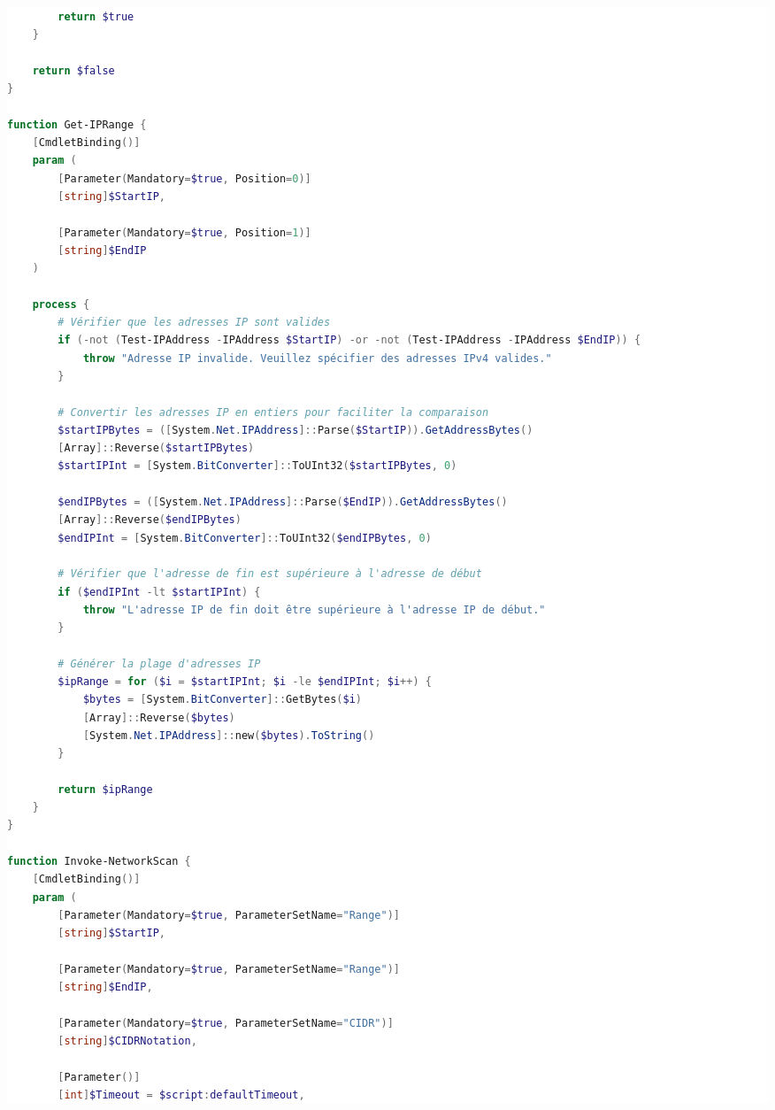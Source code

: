 ```powershell
        return $true
    }

    return $false
}

function Get-IPRange {
    [CmdletBinding()]
    param (
        [Parameter(Mandatory=$true, Position=0)]
        [string]$StartIP,

        [Parameter(Mandatory=$true, Position=1)]
        [string]$EndIP
    )

    process {
        # Vérifier que les adresses IP sont valides
        if (-not (Test-IPAddress -IPAddress $StartIP) -or -not (Test-IPAddress -IPAddress $EndIP)) {
            throw "Adresse IP invalide. Veuillez spécifier des adresses IPv4 valides."
        }

        # Convertir les adresses IP en entiers pour faciliter la comparaison
        $startIPBytes = ([System.Net.IPAddress]::Parse($StartIP)).GetAddressBytes()
        [Array]::Reverse($startIPBytes)
        $startIPInt = [System.BitConverter]::ToUInt32($startIPBytes, 0)

        $endIPBytes = ([System.Net.IPAddress]::Parse($EndIP)).GetAddressBytes()
        [Array]::Reverse($endIPBytes)
        $endIPInt = [System.BitConverter]::ToUInt32($endIPBytes, 0)

        # Vérifier que l'adresse de fin est supérieure à l'adresse de début
        if ($endIPInt -lt $startIPInt) {
            throw "L'adresse IP de fin doit être supérieure à l'adresse IP de début."
        }

        # Générer la plage d'adresses IP
        $ipRange = for ($i = $startIPInt; $i -le $endIPInt; $i++) {
            $bytes = [System.BitConverter]::GetBytes($i)
            [Array]::Reverse($bytes)
            [System.Net.IPAddress]::new($bytes).ToString()
        }

        return $ipRange
    }
}

function Invoke-NetworkScan {
    [CmdletBinding()]
    param (
        [Parameter(Mandatory=$true, ParameterSetName="Range")]
        [string]$StartIP,

        [Parameter(Mandatory=$true, ParameterSetName="Range")]
        [string]$EndIP,

        [Parameter(Mandatory=$true, ParameterSetName="CIDR")]
        [string]$CIDRNotation,

        [Parameter()]
        [int]$Timeout = $script:defaultTimeout,

```